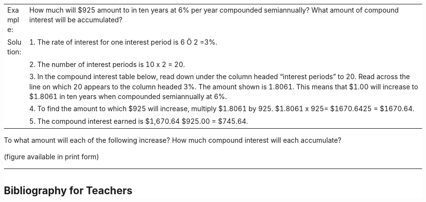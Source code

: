 </dt>
</dt>
</dt>
</dl>
</blockquote>
<table border="0">
<tr>
<td>
Example:
</td>
<td>
How much will $925 amount to in ten years at 6% per year compounded semiannually? What amount of compound interest will be accumulated?
</td>
</tr>
<tr>
<td>
Solution:
</td>
<td>
1. The rate of interest for one interest period is 6 Ö 2 =3%.
</td>
</tr>
<tr>
<td>
</td>
<td>
2. The number of interest periods is 10 x 2 = 20.
</td>
</tr>
<tr>
<td>
</td>
<td>
3. In the compound interest table below, read down under the column headed “interest periods” to 20. Read across the line on which 20 appears to the column headed 3%. The amount shown is 1.8061. This means that $1.00 will increase to $1.8061 in ten years when compounded semiannually at 6%.
</td>
</tr>
<tr>
<td>
</td>
<td>
4. To find the amount to which $925 will increase, multiply $1.8061 by 925. $1.8061 x 925= $1670.6425 = $1670.64.
</td>
</tr>
<tr>
<td>
</td>
<td>
5. The compound interest earned is $1,670.64  $925.00 = $745.64.
</td>
</tr>
</table>
To what amount will each of the following increase? How much compound interest will each accumulate?
<p>
(figure available in print form)
</p>
<hr/>
<h2>
Bibliography for Teachers
</h2>
